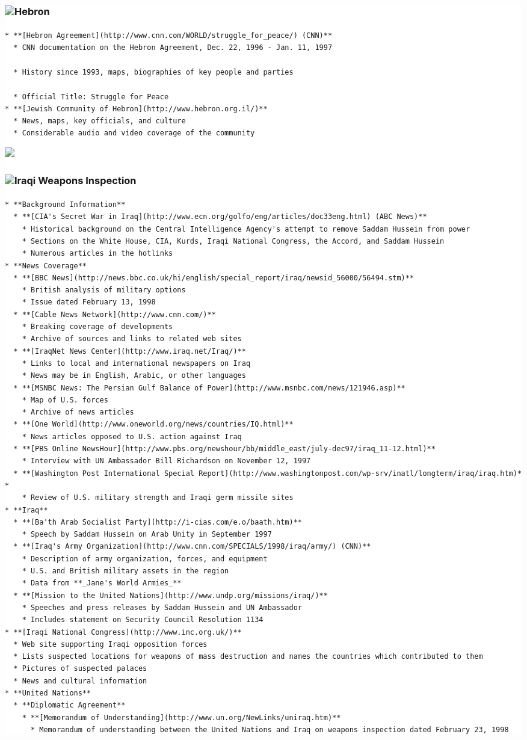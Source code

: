 ### ![](images/scroll.gif)Hebron

    * **[Hebron Agreement](http://www.cnn.com/WORLD/struggle_for_peace/) (CNN)**
      * CNN documentation on the Hebron Agreement, Dec. 22, 1996 - Jan. 11, 1997  

      * History since 1993, maps, biographies of key people and parties  

      * Official Title: Struggle for Peace
    * **[Jewish Community of Hebron](http://www.hebron.org.il/)**
      * News, maps, key officials, and culture 
      * Considerable audio and video coverage of the community 

![](images/return.gif)

  

### ![](images/scroll.gif)Iraqi Weapons Inspection

    * **Background Information**
      * **[CIA's Secret War in Iraq](http://www.ecn.org/golfo/eng/articles/doc33eng.html) (ABC News)**
        * Historical background on the Central Intelligence Agency's attempt to remove Saddam Hussein from power 
        * Sections on the White House, CIA, Kurds, Iraqi National Congress, the Accord, and Saddam Hussein 
        * Numerous articles in the hotlinks
    * **News Coverage**
      * **[BBC News](http://news.bbc.co.uk/hi/english/special_report/iraq/newsid_56000/56494.stm)**
        * British analysis of military options 
        * Issue dated February 13, 1998
      * **[Cable News Network](http://www.cnn.com/)**
        * Breaking coverage of developments 
        * Archive of sources and links to related web sites
      * **[IraqNet News Center](http://www.iraq.net/Iraq/)**
        * Links to local and international newspapers on Iraq 
        * News may be in English, Arabic, or other languages
      * **[MSNBC News: The Persian Gulf Balance of Power](http://www.msnbc.com/news/121946.asp)**
        * Map of U.S. forces 
        * Archive of news articles
      * **[One World](http://www.oneworld.org/news/countries/IQ.html)**
        * News articles opposed to U.S. action against Iraq
      * **[PBS Online NewsHour](http://www.pbs.org/newshour/bb/middle_east/july-dec97/iraq_11-12.html)**
        * Interview with UN Ambassador Bill Richardson on November 12, 1997
      * **[Washington Post International Special Report](http://www.washingtonpost.com/wp-srv/inatl/longterm/iraq/iraq.htm)**
        * Review of U.S. military strength and Iraqi germ missile sites
    * **Iraq**
      * **[Ba'th Arab Socialist Party](http://i-cias.com/e.o/baath.htm)**
        * Speech by Saddam Hussein on Arab Unity in September 1997
      * **[Iraq's Army Organization](http://www.cnn.com/SPECIALS/1998/iraq/army/) (CNN)**
        * Description of army organization, forces, and equipment 
        * U.S. and British military assets in the region 
        * Data from **_Jane's World Armies_**
      * **[Mission to the United Nations](http://www.undp.org/missions/iraq/)**
        * Speeches and press releases by Saddam Hussein and UN Ambassador 
        * Includes statement on Security Council Resolution 1134
    * **[Iraqi National Congress](http://www.inc.org.uk/)**
      * Web site supporting Iraqi opposition forces 
      * Lists suspected locations for weapons of mass destruction and names the countries which contributed to them 
      * Pictures of suspected palaces 
      * News and cultural information
    * **United Nations**
      * **Diplomatic Agreement**
        * **[Memorandum of Understanding](http://www.un.org/NewLinks/uniraq.htm)**
          * Memorandum of understanding between the United Nations and Iraq on weapons inspection dated February 23, 1998